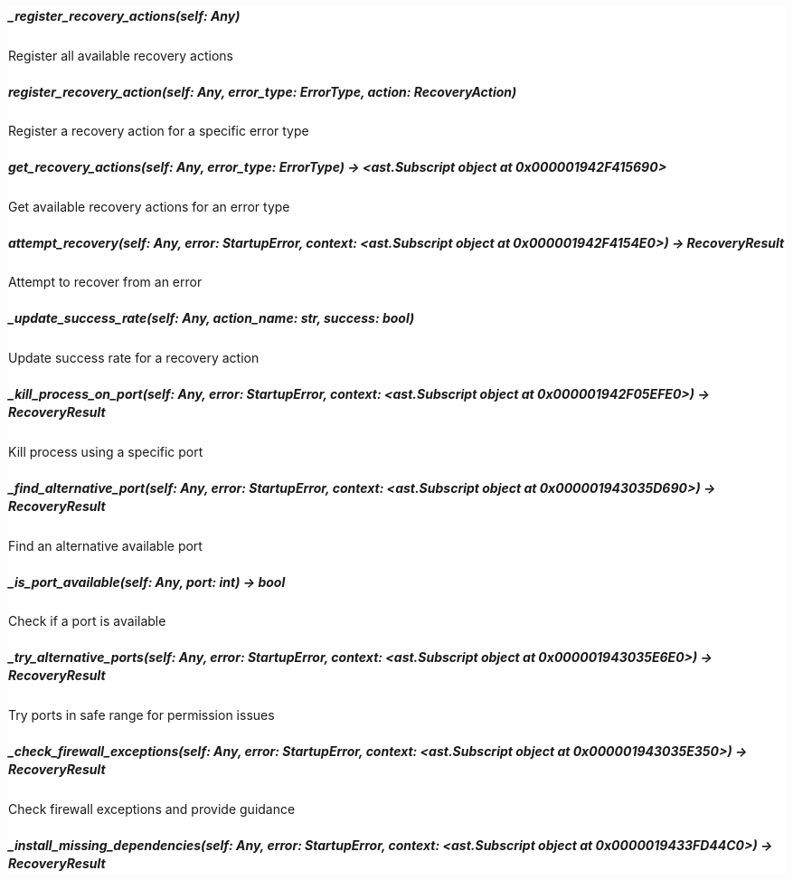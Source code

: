 ##### _register_recovery_actions(self: Any)

Register all available recovery actions

##### register_recovery_action(self: Any, error_type: ErrorType, action: RecoveryAction)

Register a recovery action for a specific error type

##### get_recovery_actions(self: Any, error_type: ErrorType) -> <ast.Subscript object at 0x000001942F415690>

Get available recovery actions for an error type

##### attempt_recovery(self: Any, error: StartupError, context: <ast.Subscript object at 0x000001942F4154E0>) -> RecoveryResult

Attempt to recover from an error

##### _update_success_rate(self: Any, action_name: str, success: bool)

Update success rate for a recovery action

##### _kill_process_on_port(self: Any, error: StartupError, context: <ast.Subscript object at 0x000001942F05EFE0>) -> RecoveryResult

Kill process using a specific port

##### _find_alternative_port(self: Any, error: StartupError, context: <ast.Subscript object at 0x000001943035D690>) -> RecoveryResult

Find an alternative available port

##### _is_port_available(self: Any, port: int) -> bool

Check if a port is available

##### _try_alternative_ports(self: Any, error: StartupError, context: <ast.Subscript object at 0x000001943035E6E0>) -> RecoveryResult

Try ports in safe range for permission issues

##### _check_firewall_exceptions(self: Any, error: StartupError, context: <ast.Subscript object at 0x000001943035E350>) -> RecoveryResult

Check firewall exceptions and provide guidance

##### _install_missing_dependencies(self: Any, error: StartupError, context: <ast.Subscript object at 0x0000019433FD44C0>) -> RecoveryResult
